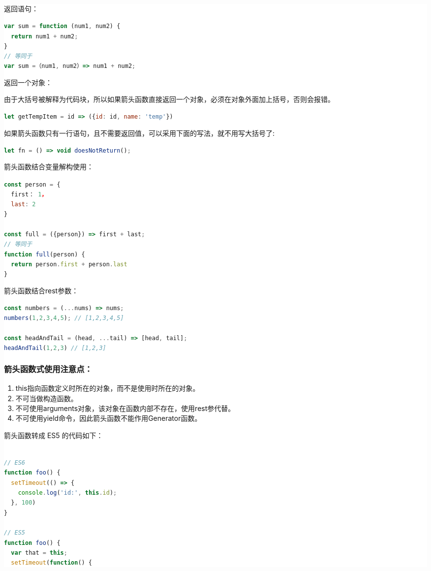返回语句：

```js
var sum = function (num1, num2) {
  return num1 + num2;
}
// 等同于
var sum =（num1, num2）=> num1 + num2;
```

返回一个对象：

由于大括号被解释为代码块，所以如果箭头函数直接返回一个对象，必须在对象外面加上括号，否则会报错。

```js
let getTempItem = id => ({id: id, name: 'temp'})
```

如果箭头函数只有一行语句，且不需要返回值，可以采用下面的写法，就不用写大括号了:

```js
let fn = () => void doesNotReturn();
```

箭头函数结合变量解构使用：

```js
const person = {
  first： 1，
  last: 2
}

const full = ({person}) => first + last;
// 等同于
function full(person) {
  return person.first + person.last
}
```

箭头函数结合rest参数：

```js
const numbers = (...nums) => nums;
numbers(1,2,3,4,5); // [1,2,3,4,5]

const headAndTail = (head, ...tail) => [head, tail];
headAndTail(1,2,3) // [1,2,3]
```

### 箭头函数式使用注意点：

1. this指向函数定义时所在的对象，而不是使用时所在的对象。
2. 不可当做构造函数。
3. 不可使用arguments对象，该对象在函数内部不存在，使用rest参代替。
4. 不可使用yield命令，因此箭头函数不能作用Generator函数。

箭头函数转成 ES5 的代码如下：

```js

// ES6
function foo() {
  setTimeout(() => {
    console.log('id:', this.id);
  }, 100)
}

// ES5
function foo() {
  var that = this;
  setTimeout(function() {
```